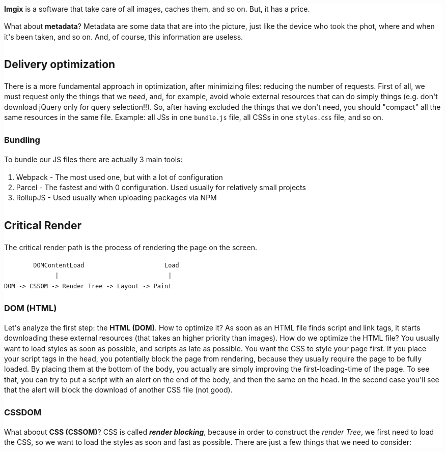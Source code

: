 **Imgix** is a software that take care of all images, caches them, and so on. But, it has a price.

What about **metadata**? Metadata are some data that are into the picture, just like the device who took the phot, where and when it's been taken, and so on. And, of course, this information are useless.

## Delivery optimization

There is a more fundamental approach in optimization, after minimizing files: reducing the number of requests.
First of all, we must request only the things that we _need_, and, for example, avoid whole external resources that can do simply things (e.g. don't download jQuery only for query selection!!).
So, after having excluded the things that we don't need, you should "compact" all the same resources in the same file. Example: all JSs in one `bundle.js` file, all CSSs in one `styles.css` file, and so on.

### Bundling

To bundle our JS files there are actually 3 main tools:
1. Webpack - The most used one, but with a lot of configuration
2. Parcel - The fastest and with 0 configuration. Used usually for relatively small projects
3. RollupJS - Used usually when uploading packages via NPM

## Critical Render

The critical render path is the process of rendering the page on the screen.
```
        DOMContentLoad                      Load
              |                              |
DOM -> CSSOM -> Render Tree -> Layout -> Paint
```

### DOM (HTML)

Let's analyze the first step: the **HTML (DOM)**. How to optimize it?
As soon as an HTML file finds script and link tags, it starts downloading these external resources (that takes an higher priority than images). How do we optimize the HTML file?
You usually want to load styles as soon as possible, and scripts as late as possible. You want the CSS to style your page first.
If you place your script tags in the head, you potentially block the page from rendering, because they usually require the page to be fully loaded. By placing them at the bottom of the body, you actually are simply improving the first-loading-time of the page.
To see that, you can try to put a script with an alert on the end of the body, and then the same on the head. In the second case you'll see that the alert will block the download of another CSS file (not good).

### CSSDOM

What aboout **CSS (CSSOM)**?
CSS is called **_render blocking_**, because in order to construct the _render Tree_, we first need to load the CSS, so we want to load the styles as soon and fast as possible.
There are just a few things that we need to consider:
